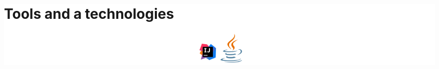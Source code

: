 
# <a name="Technology">Tools and a technologies</a>
<p  align="center">
  <code><img width="5%" title="IntelliJ IDEA" src="./images/icons/IDEA-logo.svg"></code>
  <code><img width="5%" title="Java" src="./images/icons/java-logo.svg"></code>